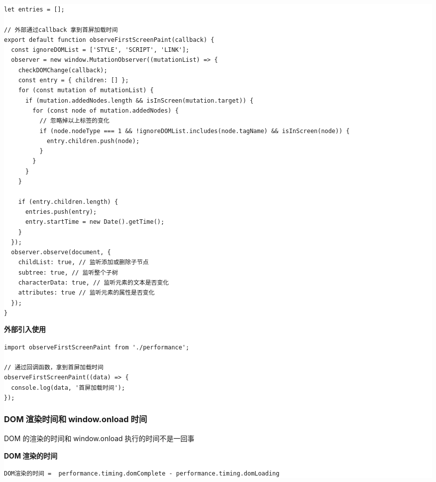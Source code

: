 ```
let entries = [];

// 外部通过callback 拿到首屏加载时间
export default function observeFirstScreenPaint(callback) {
  const ignoreDOMList = ['STYLE', 'SCRIPT', 'LINK'];
  observer = new window.MutationObserver((mutationList) => {
    checkDOMChange(callback);
    const entry = { children: [] };
    for (const mutation of mutationList) {
      if (mutation.addedNodes.length && isInScreen(mutation.target)) {
        for (const node of mutation.addedNodes) {
          // 忽略掉以上标签的变化
          if (node.nodeType === 1 && !ignoreDOMList.includes(node.tagName) && isInScreen(node)) {
            entry.children.push(node);
          }
        }
      }
    }

    if (entry.children.length) {
      entries.push(entry);
      entry.startTime = new Date().getTime();
    }
  });
  observer.observe(document, {
    childList: true, // 监听添加或删除子节点
    subtree: true, // 监听整个子树
    characterData: true, // 监听元素的文本是否变化
    attributes: true // 监听元素的属性是否变化
  });
}

```

**外部引入使用**

```
import observeFirstScreenPaint from './performance';

// 通过回调函数，拿到首屏加载时间
observeFirstScreenPaint((data) => {
  console.log(data, '首屏加载时间');
});

```

### DOM 渲染时间和 window.onload 时间

DOM 的渲染的时间和 window.onload 执行的时间不是一回事

**DOM 渲染的时间**

```
DOM渲染的时间 =  performance.timing.domComplete - performance.timing.domLoading
```

